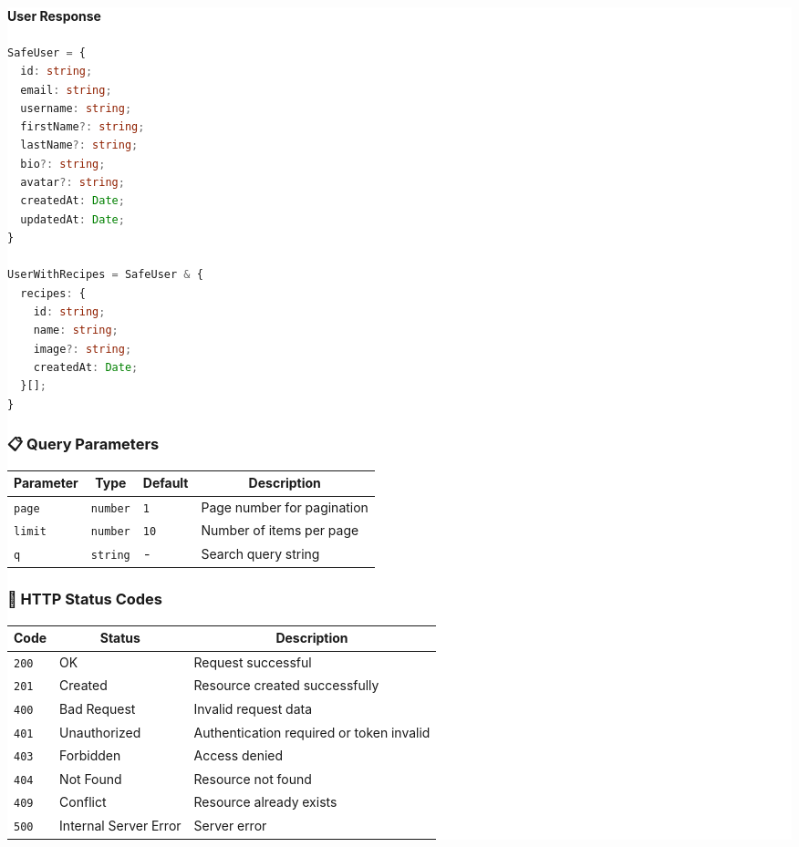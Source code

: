 #### User Response

```typescript
SafeUser = {
  id: string;
  email: string;
  username: string;
  firstName?: string;
  lastName?: string;
  bio?: string;
  avatar?: string;
  createdAt: Date;
  updatedAt: Date;
}

UserWithRecipes = SafeUser & {
  recipes: {
    id: string;
    name: string;
    image?: string;
    createdAt: Date;
  }[];
}
```

### 📋 Query Parameters

| Parameter | Type     | Default | Description                |
| --------- | -------- | ------- | -------------------------- |
| `page`    | `number` | `1`     | Page number for pagination |
| `limit`   | `number` | `10`    | Number of items per page   |
| `q`       | `string` | -       | Search query string        |

### 🚨 HTTP Status Codes

| Code  | Status                | Description                              |
| ----- | --------------------- | ---------------------------------------- |
| `200` | OK                    | Request successful                       |
| `201` | Created               | Resource created successfully            |
| `400` | Bad Request           | Invalid request data                     |
| `401` | Unauthorized          | Authentication required or token invalid |
| `403` | Forbidden             | Access denied                            |
| `404` | Not Found             | Resource not found                       |
| `409` | Conflict              | Resource already exists                  |
| `500` | Internal Server Error | Server error                             |
